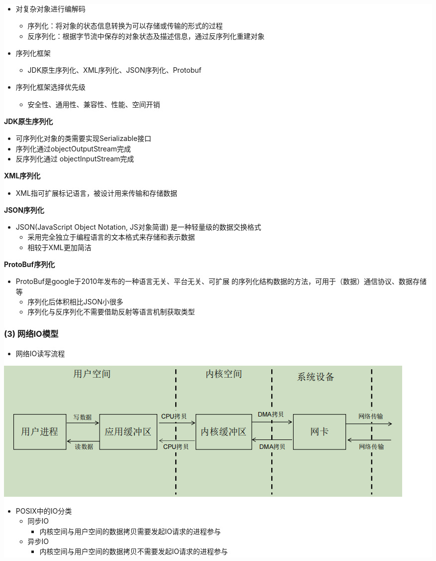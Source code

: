- 对复杂对象进行编解码
  - 序列化：将对象的状态信息转换为可以存储或传输的形式的过程
  - 反序列化：根据字节流中保存的对象状态及描述信息，通过反序列化重建对象

- 序列化框架
  - JDK原生序列化、XML序列化、JSON序列化、Protobuf
- 序列化框架选择优先级
  - 安全性、通用性、兼容性、性能、空间开销

**JDK原生序列化**

- 可序列化对象的类需要实现Serializable接口
- 序列化通过objectOutputStream完成
- 反序列化通过 objectInputStream完成

**XML序列化**

- XML指可扩展标记语言，被设计用来传输和存储数据

**JSON序列化**

- JSON(JavaScript Object Notation, JS对象简谱) 是一种轻量级的数据交换格式
  - 采用完全独立于编程语言的文本格式来存储和表示数据
  - 相较于XML更加简洁

**ProtoBuf序列化**

- ProtoBuf是google于2010年发布的一种语言无关、平台无关、可扩展 的序列化结构数据的方法，可用于（数据）通信协议、数据存储等
  - 序列化后体积相比JSON小很多
  - 序列化与反序列化不需要借助反射等语言机制获取类型

### (3) 网络IO模型

- 网络IO读写流程

![](./img/2022-06-04-23-15-55.png)

- POSIX中的IO分类
  - 同步IO
    - 内核空间与用户空间的数据拷贝需要发起IO请求的进程参与
  - 异步IO
    - 内核空间与用户空间的数据拷贝不需要发起IO请求的进程参与
